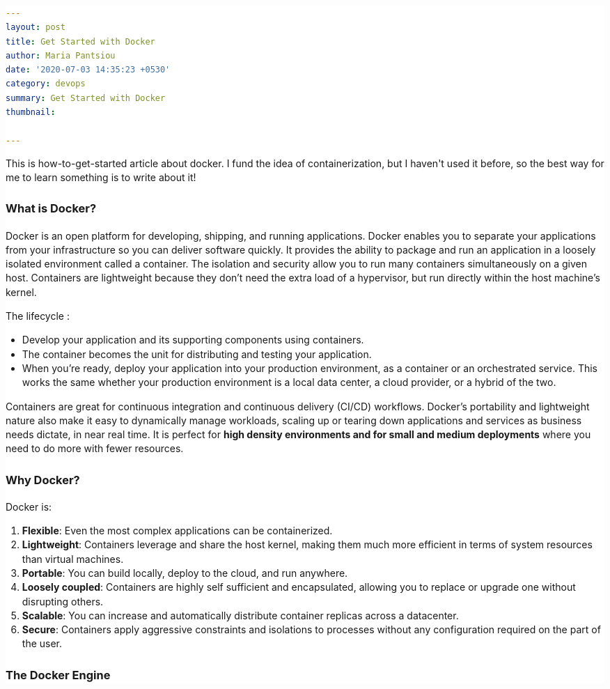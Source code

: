 ```yaml
---
layout: post
title: Get Started with Docker
author: Maria Pantsiou
date: '2020-07-03 14:35:23 +0530'
category: devops
summary: Get Started with Docker
thumbnail:

---
```


This is how-to-get-started article about docker. I fund the idea of containerization, but I haven't used it before, so the best way for me to learn something is to write about it!

### What is Docker?

Docker is an open platform for developing, shipping, and running applications. Docker enables you to separate your applications from your infrastructure so you can deliver software quickly. It provides the ability to package and run an application in a loosely isolated environment called a container. The isolation and security allow you to run many containers simultaneously on a given host. Containers are lightweight because they don’t need the extra load of a hypervisor, but run directly within the host machine’s kernel.

The lifecycle :
- Develop your application and its supporting components using containers.
- The container becomes the unit for distributing and testing your application.
- When you’re ready, deploy your application into your production environment, as a container or an orchestrated service. This works the same whether your production environment is a local data center, a cloud provider, or a hybrid of the two.

Containers are great for continuous integration and continuous delivery (CI/CD) workflows. Docker’s portability and lightweight nature also make it easy to dynamically manage workloads, scaling up or tearing down applications and services as business needs dictate, in near real time. It is perfect for **high density environments and for small and medium deployments** where you need to do more with fewer resources.


### Why Docker?
Docker is:
1. **Flexible**: Even the most complex applications can be containerized.
2. **Lightweight**: Containers leverage and share the host kernel, making them much more efficient in terms of system resources than virtual machines.
3. **Portable**: You can build locally, deploy to the cloud, and run anywhere.
4. **Loosely coupled**: Containers are highly self sufficient and encapsulated, allowing you to replace or upgrade one without disrupting others.
5. **Scalable**: You can increase and automatically distribute container replicas across a datacenter.
6. **Secure**: Containers apply aggressive constraints and isolations to processes without any configuration required on the part of the user.

### The Docker Engine
